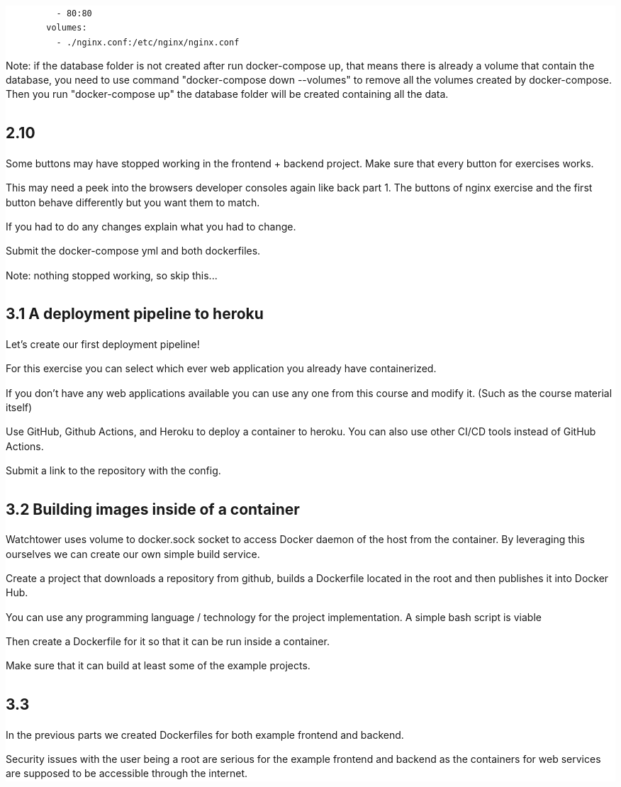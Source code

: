               - 80:80
            volumes: 
              - ./nginx.conf:/etc/nginx/nginx.conf

Note: if the database folder is not created after run docker-compose up, that means there is already a volume that contain the database, you need to use command "docker-compose down --volumes" to remove all the volumes created by docker-compose. Then you run "docker-compose up" the database folder will be created containing all the data.

## 2.10

Some buttons may have stopped working in the frontend + backend project. Make sure that every button for exercises works.

This may need a peek into the browsers developer consoles again like back part 1. The buttons of nginx exercise and the first button behave differently but you want them to match.

If you had to do any changes explain what you had to change.

Submit the docker-compose yml and both dockerfiles.

Note: nothing stopped working, so skip this...

## 3.1 A deployment pipeline to heroku

Let’s create our first deployment pipeline!

For this exercise you can select which ever web application you already have containerized.

If you don’t have any web applications available you can use any one from this course and modify it. (Such as the course material itself)

Use GitHub, Github Actions, and Heroku to deploy a container to heroku. You can also use other CI/CD tools instead of GitHub Actions.

Submit a link to the repository with the config.

## 3.2 Building images inside of a container

Watchtower uses volume to docker.sock socket to access Docker daemon of the host from the container. By leveraging this ourselves we can create our own simple build service.

Create a project that downloads a repository from github, builds a Dockerfile located in the root and then publishes it into Docker Hub.

You can use any programming language / technology for the project implementation. A simple bash script is viable

Then create a Dockerfile for it so that it can be run inside a container.

Make sure that it can build at least some of the example projects.

## 3.3

In the previous parts we created Dockerfiles for both example frontend and backend.

Security issues with the user being a root are serious for the example frontend and backend as the containers for web services are supposed to be accessible through the internet.
